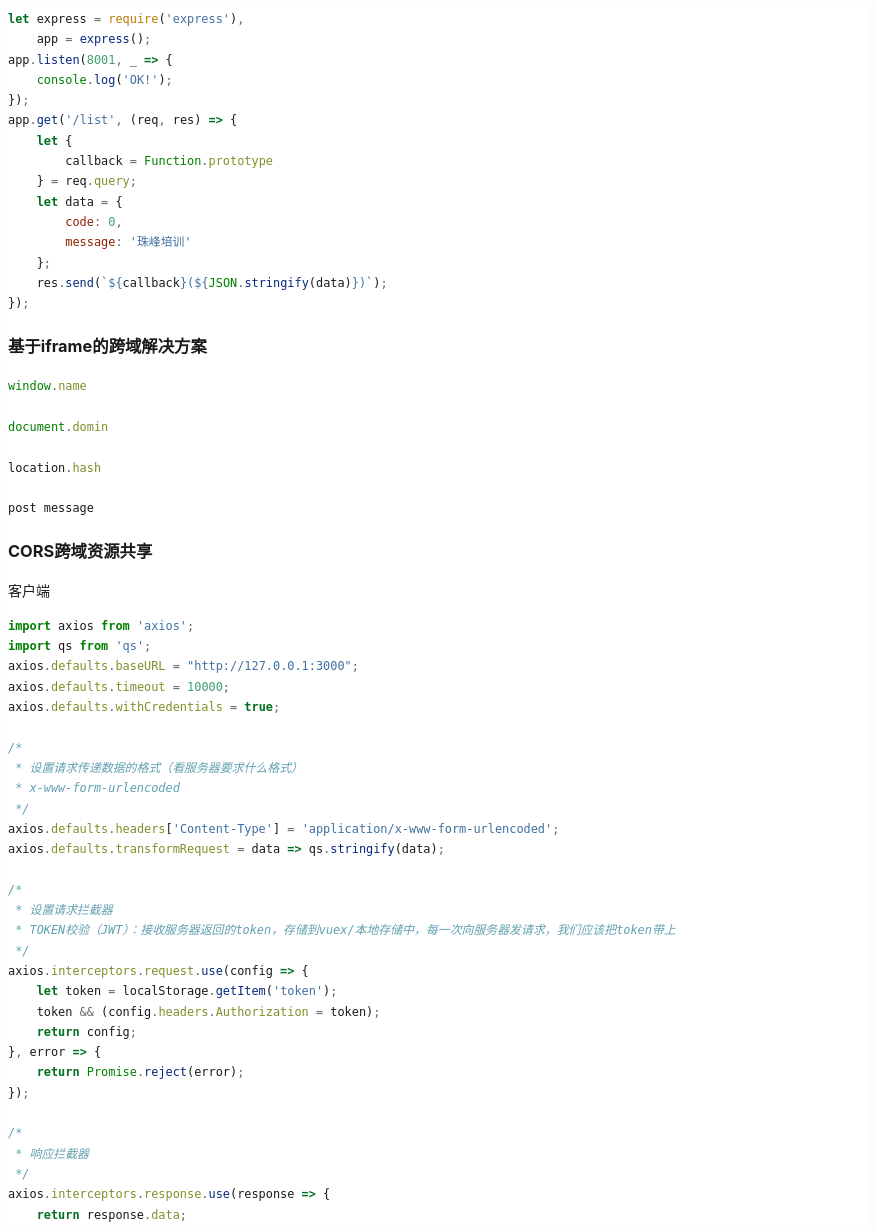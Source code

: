 ```js
let express = require('express'),
    app = express();
app.listen(8001, _ => {
    console.log('OK!');
});
app.get('/list', (req, res) => {
    let {
        callback = Function.prototype
    } = req.query;
    let data = {
        code: 0,
        message: '珠峰培训'
    };
    res.send(`${callback}(${JSON.stringify(data)})`);
});
```

### 基于iframe的跨域解决方案

```js
window.name

document.domin

location.hash

post message

```

### CORS跨域资源共享 
客户端

```js
import axios from 'axios';
import qs from 'qs';
axios.defaults.baseURL = "http://127.0.0.1:3000";
axios.defaults.timeout = 10000;
axios.defaults.withCredentials = true;

/*
 * 设置请求传递数据的格式（看服务器要求什么格式）
 * x-www-form-urlencoded
 */
axios.defaults.headers['Content-Type'] = 'application/x-www-form-urlencoded';
axios.defaults.transformRequest = data => qs.stringify(data);

/*
 * 设置请求拦截器 
 * TOKEN校验（JWT）：接收服务器返回的token，存储到vuex/本地存储中，每一次向服务器发请求，我们应该把token带上
 */
axios.interceptors.request.use(config => {
    let token = localStorage.getItem('token');
    token && (config.headers.Authorization = token);
    return config;
}, error => {
    return Promise.reject(error);
});

/*
 * 响应拦截器 
 */
axios.interceptors.response.use(response => {
    return response.data;
```